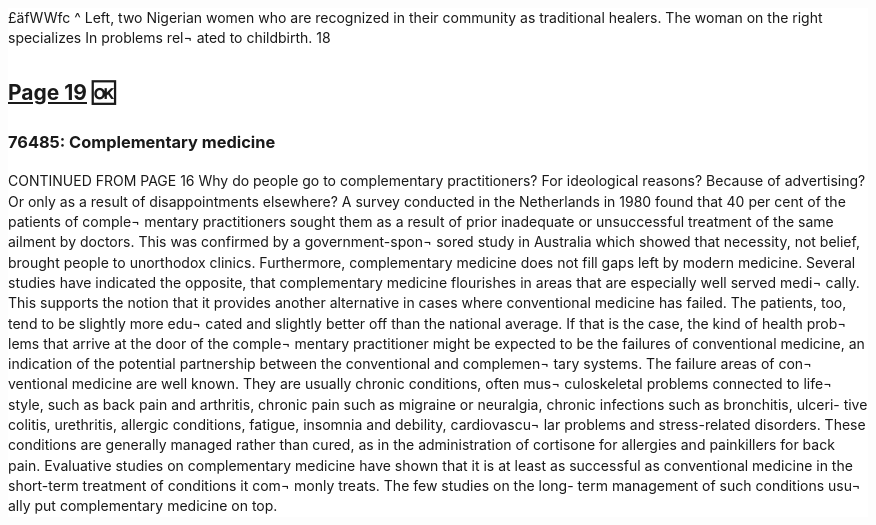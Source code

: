 £äfWWfc
^
Left, two Nigerian women who are recognized in
their community as traditional healers. The
woman on the right specializes In problems rel¬
ated to childbirth.
18
## [Page 19](https://demo.humlab.umu.se/courier/076498engo.pdf#page=19) 🆗
### 76485: Complementary medicine
CONTINUED FROM PAGE 16
Why do people go to complementary
practitioners? For ideological reasons?
Because of advertising? Or only as a result
of disappointments elsewhere? A survey
conducted in the Netherlands in 1980 found
that 40 per cent of the patients of comple¬
mentary practitioners sought them as a
result of prior inadequate or unsuccessful
treatment of the same ailment by doctors.
This was confirmed by a government-spon¬
sored study in Australia which showed that
necessity, not belief, brought people to
unorthodox clinics.
Furthermore, complementary medicine
does not fill gaps left by modern medicine.
Several studies have indicated the opposite,
that complementary medicine flourishes in
areas that are especially well served medi¬
cally. This supports the notion that it
provides another alternative in cases where
conventional medicine has failed. The
patients, too, tend to be slightly more edu¬
cated and slightly better off than the
national average.
If that is the case, the kind of health prob¬
lems that arrive at the door of the comple¬
mentary practitioner might be expected to
be the failures of conventional medicine, an
indication of the potential partnership
between the conventional and complemen¬
tary systems. The failure areas of con¬
ventional medicine are well known. They
are usually chronic conditions, often mus¬
culoskeletal problems connected to life¬
style, such as back pain and arthritis,
chronic pain such as migraine or neuralgia,
chronic infections such as bronchitis, ulceri-
tive colitis, urethritis, allergic conditions,
fatigue, insomnia and debility, cardiovascu¬
lar problems and stress-related disorders.
These conditions are generally managed
rather than cured, as in the administration
of cortisone for allergies and painkillers for
back pain.
Evaluative studies on complementary
medicine have shown that it is at least as
successful as conventional medicine in the
short-term treatment of conditions it com¬
monly treats. The few studies on the long-
term management of such conditions usu¬
ally put complementary medicine on top.